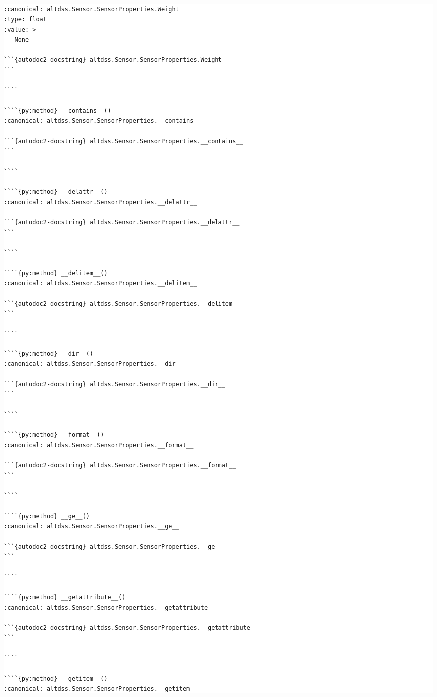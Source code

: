 `````{py:class} SensorProperties()
:canonical: altdss.Sensor.SensorProperties.Weight
:type: float
:value: >
   None

```{autodoc2-docstring} altdss.Sensor.SensorProperties.Weight
```

````

````{py:method} __contains__()
:canonical: altdss.Sensor.SensorProperties.__contains__

```{autodoc2-docstring} altdss.Sensor.SensorProperties.__contains__
```

````

````{py:method} __delattr__()
:canonical: altdss.Sensor.SensorProperties.__delattr__

```{autodoc2-docstring} altdss.Sensor.SensorProperties.__delattr__
```

````

````{py:method} __delitem__()
:canonical: altdss.Sensor.SensorProperties.__delitem__

```{autodoc2-docstring} altdss.Sensor.SensorProperties.__delitem__
```

````

````{py:method} __dir__()
:canonical: altdss.Sensor.SensorProperties.__dir__

```{autodoc2-docstring} altdss.Sensor.SensorProperties.__dir__
```

````

````{py:method} __format__()
:canonical: altdss.Sensor.SensorProperties.__format__

```{autodoc2-docstring} altdss.Sensor.SensorProperties.__format__
```

````

````{py:method} __ge__()
:canonical: altdss.Sensor.SensorProperties.__ge__

```{autodoc2-docstring} altdss.Sensor.SensorProperties.__ge__
```

````

````{py:method} __getattribute__()
:canonical: altdss.Sensor.SensorProperties.__getattribute__

```{autodoc2-docstring} altdss.Sensor.SensorProperties.__getattribute__
```

````

````{py:method} __getitem__()
:canonical: altdss.Sensor.SensorProperties.__getitem__

`````